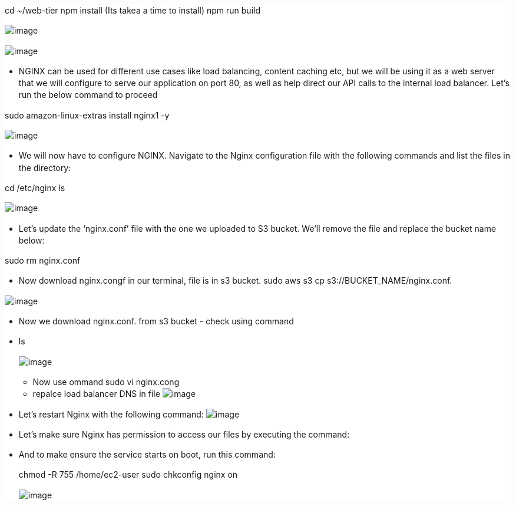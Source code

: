 cd ~/web-tier
npm install (Its takea a time to install)
npm run build

![image](https://github.com/Patni123/AWS-THRRE-TIRE-PROJECT/assets/46121108/112f5553-8edd-4c7c-af3e-23dd3df1f6a7)

![image](https://github.com/Patni123/AWS-THRRE-TIRE-PROJECT/assets/46121108/0883b948-2f6c-4f3d-aefe-7cb223243664)

- NGINX can be used for different use cases like load balancing, content caching etc, but we will be using it as a web server that we will configure to serve our application on port 80, as well as help direct our API calls to the internal load balancer. Let’s run the below command to proceed

sudo amazon-linux-extras install nginx1 -y

![image](https://github.com/Patni123/AWS-THRRE-TIRE-PROJECT/assets/46121108/620d9ee0-b651-4209-a78b-42ab1b6f7a4d)



- We will now have to configure NGINX. Navigate to the Nginx configuration file with the following commands and list the files in the directory:

cd /etc/nginx
ls

![image](https://github.com/Patni123/AWS-THRRE-TIRE-PROJECT/assets/46121108/b3f4b351-bb83-44a5-8844-9c0dcb4f853f)


- Let’s update the ‘nginx.conf’ file with the one we uploaded to S3 bucket. We’ll remove the file and replace the bucket name below:

sudo rm nginx.conf
- Now download nginx.congf in our terminal, file is in s3 bucket.
sudo aws s3 cp s3://BUCKET_NAME/nginx.conf.

![image](https://github.com/Patni123/AWS-THRRE-TIRE-PROJECT/assets/46121108/5b55f12b-8641-499a-840c-f1966da844dd)

- Now we download nginx.conf. from s3 bucket - check using command
- ls

  ![image](https://github.com/Patni123/AWS-THRRE-TIRE-PROJECT/assets/46121108/c2f78b13-dbb7-4c22-b493-4b510dc85050)

  - Now use ommand sudo vi nginx.cong
  - repalce load balancer DNS in file
    ![image](https://github.com/Patni123/AWS-THRRE-TIRE-PROJECT/assets/46121108/4158b219-69fc-4f8c-9d69-a543c2033168)

- Let’s restart Nginx with the following command:
![image](https://github.com/Patni123/AWS-THRRE-TIRE-PROJECT/assets/46121108/0cc63c62-c238-40aa-a4eb-b3803c495da3)

- Let’s make sure Nginx has permission to access our files by executing the command:
- And to make ensure the service starts on boot, run this command:

  chmod -R 755 /home/ec2-user
  sudo chkconfig nginx on

  ![image](https://github.com/Patni123/AWS-THRRE-TIRE-PROJECT/assets/46121108/36aa3745-fcb2-43a1-b70e-a78b68c89f64)
